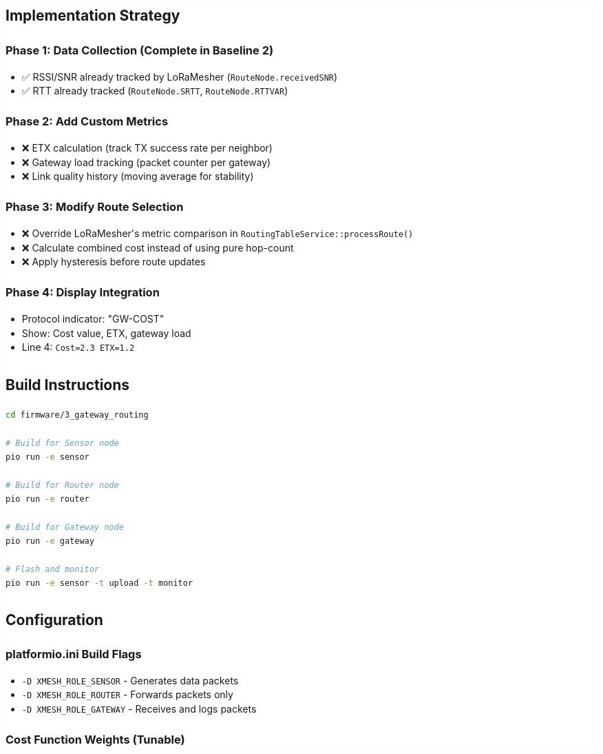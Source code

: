 ## Implementation Strategy

### Phase 1: Data Collection (Complete in Baseline 2)
- ✅ RSSI/SNR already tracked by LoRaMesher (`RouteNode.receivedSNR`)
- ✅ RTT already tracked (`RouteNode.SRTT`, `RouteNode.RTTVAR`)

### Phase 2: Add Custom Metrics
- ❌ ETX calculation (track TX success rate per neighbor)
- ❌ Gateway load tracking (packet counter per gateway)
- ❌ Link quality history (moving average for stability)

### Phase 3: Modify Route Selection
- ❌ Override LoRaMesher's metric comparison in `RoutingTableService::processRoute()`
- ❌ Calculate combined cost instead of using pure hop-count
- ❌ Apply hysteresis before route updates

### Phase 4: Display Integration
- Protocol indicator: "GW-COST"
- Show: Cost value, ETX, gateway load
- Line 4: `Cost=2.3 ETX=1.2`

## Build Instructions

```bash
cd firmware/3_gateway_routing

# Build for Sensor node
pio run -e sensor

# Build for Router node
pio run -e router

# Build for Gateway node
pio run -e gateway

# Flash and monitor
pio run -e sensor -t upload -t monitor
```

## Configuration

### platformio.ini Build Flags
- `-D XMESH_ROLE_SENSOR` - Generates data packets
- `-D XMESH_ROLE_ROUTER` - Forwards packets only
- `-D XMESH_ROLE_GATEWAY` - Receives and logs packets

### Cost Function Weights (Tunable)

